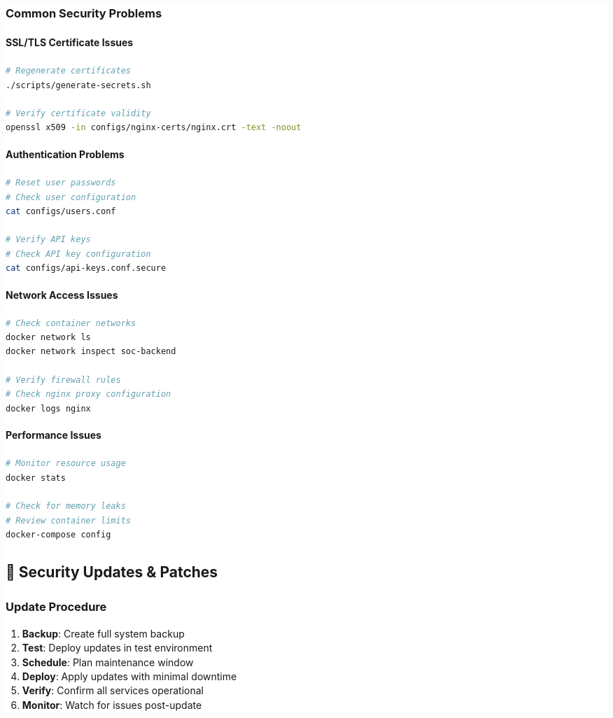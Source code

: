### Common Security Problems

#### SSL/TLS Certificate Issues
```bash
# Regenerate certificates
./scripts/generate-secrets.sh

# Verify certificate validity
openssl x509 -in configs/nginx-certs/nginx.crt -text -noout
```

#### Authentication Problems
```bash
# Reset user passwords
# Check user configuration
cat configs/users.conf

# Verify API keys
# Check API key configuration  
cat configs/api-keys.conf.secure
```

#### Network Access Issues
```bash
# Check container networks
docker network ls
docker network inspect soc-backend

# Verify firewall rules
# Check nginx proxy configuration
docker logs nginx
```

#### Performance Issues
```bash
# Monitor resource usage
docker stats

# Check for memory leaks
# Review container limits
docker-compose config
```

## 🔄 Security Updates & Patches

### Update Procedure
1. **Backup**: Create full system backup
2. **Test**: Deploy updates in test environment
3. **Schedule**: Plan maintenance window
4. **Deploy**: Apply updates with minimal downtime
5. **Verify**: Confirm all services operational
6. **Monitor**: Watch for issues post-update
